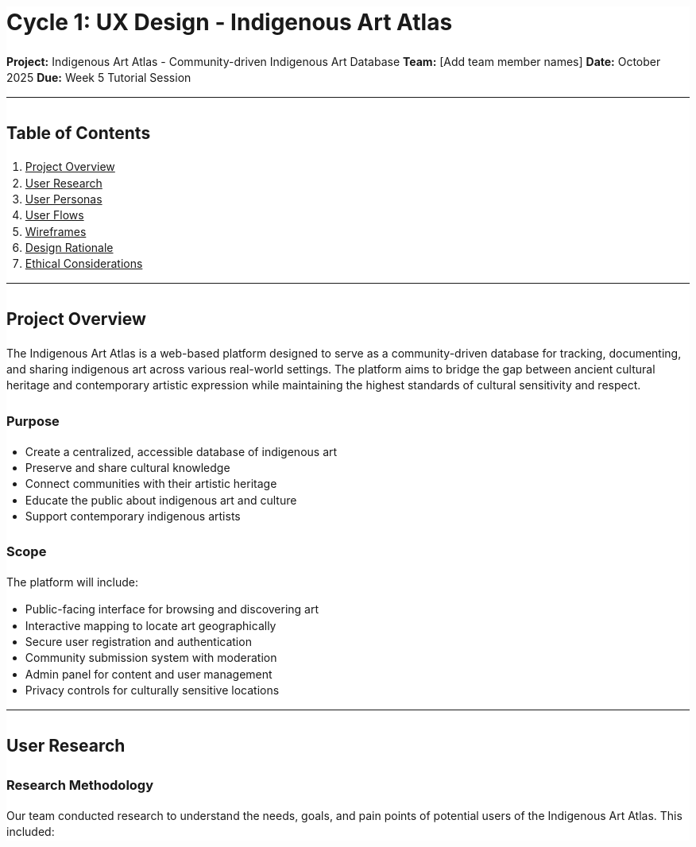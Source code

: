# Cycle 1: UX Design - Indigenous Art Atlas

**Project:** Indigenous Art Atlas - Community-driven Indigenous Art Database
**Team:** [Add team member names]
**Date:** October 2025
**Due:** Week 5 Tutorial Session

---

## Table of Contents
1. [Project Overview](#project-overview)
2. [User Research](#user-research)
3. [User Personas](#user-personas)
4. [User Flows](#user-flows)
5. [Wireframes](#wireframes)
6. [Design Rationale](#design-rationale)
7. [Ethical Considerations](#ethical-considerations)

---

## Project Overview

The Indigenous Art Atlas is a web-based platform designed to serve as a community-driven database for tracking, documenting, and sharing indigenous art across various real-world settings. The platform aims to bridge the gap between ancient cultural heritage and contemporary artistic expression while maintaining the highest standards of cultural sensitivity and respect.

### Purpose
- Create a centralized, accessible database of indigenous art
- Preserve and share cultural knowledge
- Connect communities with their artistic heritage
- Educate the public about indigenous art and culture
- Support contemporary indigenous artists

### Scope
The platform will include:
- Public-facing interface for browsing and discovering art
- Interactive mapping to locate art geographically
- Secure user registration and authentication
- Community submission system with moderation
- Admin panel for content and user management
- Privacy controls for culturally sensitive locations

---

## User Research

### Research Methodology
Our team conducted research to understand the needs, goals, and pain points of potential users of the Indigenous Art Atlas. This included:
